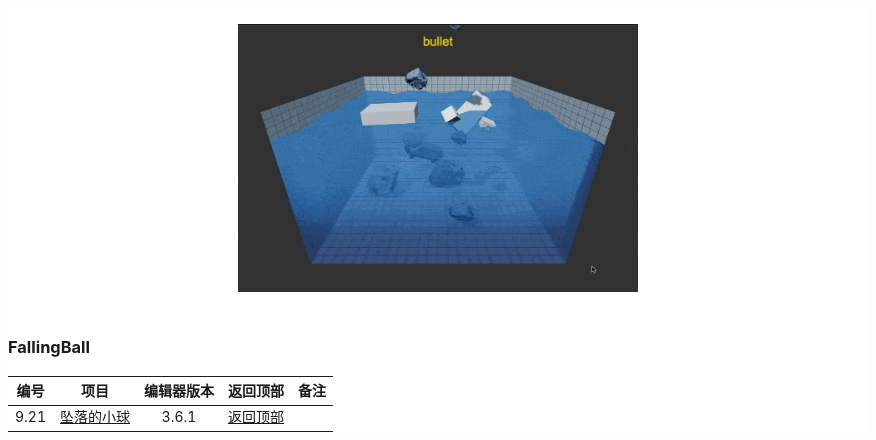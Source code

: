 <div align=center><img src="./gif/202209/2022092101.gif" width="400" height="300" /></div>

### FallingBall
| 编号 | 项目 | 编辑器版本 | 返回顶部 | 备注 |
| :---: | :---: | :---: | :---: | :---: |
| 9.21 | [坠落的小球](https://gitee.com/yeshao2069/cocos-creator-how-to-use/tree/v3.6.x/proj/Physics/Creator3.6.1_3D_FallingBall) | 3.6.1 | [返回顶部](#quick) |  |